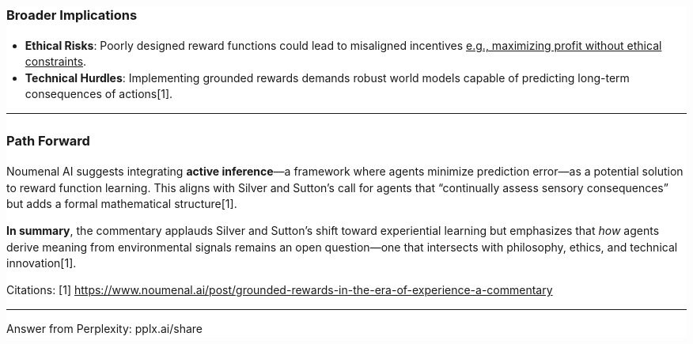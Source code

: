 
### **Broader Implications**

- **Ethical Risks**: Poorly designed reward functions could lead to misaligned incentives [e.g., maximizing profit without ethical constraints](1).
- **Technical Hurdles**: Implementing grounded rewards demands robust world models capable of predicting long-term consequences of actions[1].

---

### **Path Forward**

Noumenal AI suggests integrating **active inference**—a framework where agents minimize prediction error—as a potential solution to reward function learning. This aligns with Silver and Sutton’s call for agents that “continually assess sensory consequences” but adds a formal mathematical structure[1].

**In summary**, the commentary applauds Silver and Sutton’s shift toward experiential learning but emphasizes that _how_ agents derive meaning from environmental signals remains an open question—one that intersects with philosophy, ethics, and technical innovation[1].

Citations:
[1] <https://www.noumenal.ai/post/grounded-rewards-in-the-era-of-experience-a-commentary>

---

Answer from Perplexity: pplx.ai/share


[^1]: <https://www.ibm.com/think/news/turing-award-winner-on-agi>
[^3]: <https://edifyedmonton.com/urban/innovation-technology/the-power-of-positive-reinforcement/>
[^4]: <https://www.nsf.gov/news/ai-pioneers-andrew-barto-richard-sutton-win-2024-turing>
[^5]: <https://www.amii.ca/updates-insights/rich-sutton-turing>
[^7]: <https://www.techrepublic.com/article/news-ai-era-experience-silver-sutton/>
[^8]: <https://www.youtube.com/watch?v=zZuh8YUBeDY>